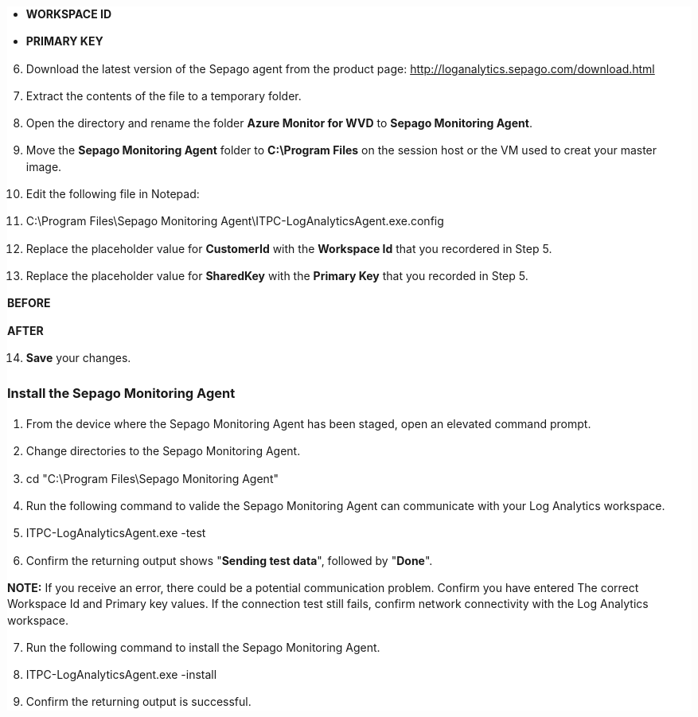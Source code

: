 -    **WORKSPACE ID**

-    **PRIMARY KEY**

6.  Download the latest version of the Sepago agent from the product
    page: <http://loganalytics.sepago.com/download.html> 

7.  Extract the contents of the file to a temporary folder.

8.  Open the directory and rename the folder **Azure Monitor for
    WVD** to **Sepago Monitoring Agent**.

9.  Move the **Sepago Monitoring Agent** folder to **C:\\Program
    Files** on the session host or the VM used to creat your master
    image.

10. Edit the following file in Notepad:

11. C:\\Program Files\\Sepago Monitoring
    Agent\\ITPC-LogAnalyticsAgent.exe.config

12. Replace the placeholder value for **CustomerId** with
    the **Workspace Id** that you recordered in Step 5.

13. Replace the placeholder value for **SharedKey** with the **Primary
    Key** that you recorded in Step 5.

**BEFORE**

**AFTER**

14. **Save** your changes.

### <a name='InstalltheSepagoMonitoringAgent'></a>Install the Sepago Monitoring Agent

1.  From the device where the Sepago Monitoring Agent has been staged,
    open an elevated command prompt.

2.  Change directories to the Sepago Monitoring Agent.

3.  cd \"C:\\Program Files\\Sepago Monitoring Agent\"

4.  Run the following command to valide the Sepago Monitoring Agent can
    communicate with your Log Analytics workspace.

5.  ITPC-LogAnalyticsAgent.exe -test

6.  Confirm the returning output shows \"**Sending test data**\",
    followed by \"**Done**\".

**NOTE:** If you receive an error, there could be a potential
communication problem. Confirm you have entered The correct Workspace Id
and Primary key values. If the connection test still fails, confirm
network connectivity with the Log Analytics workspace.

7.  Run the following command to install the Sepago Monitoring Agent.

8.  ITPC-LogAnalyticsAgent.exe -install

9.  Confirm the returning output is successful.
